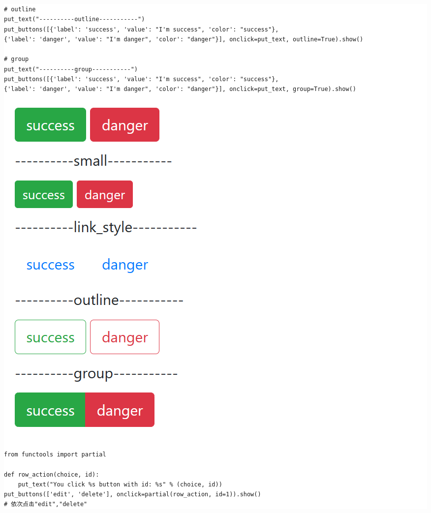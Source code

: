 ```
# outline
put_text("----------outline-----------")
put_buttons([{'label': 'success', 'value': "I'm success", 'color': "success"},
{'label': 'danger', 'value': "I'm danger", 'color': "danger"}], onclick=put_text, outline=True).show()

# group
put_text("----------group-----------")
put_buttons([{'label': 'success', 'value': "I'm success", 'color': "success"},
{'label': 'danger', 'value': "I'm danger", 'color': "danger"}], onclick=put_text, group=True).show()
```

![image-20230606180559430](imge/PyWebIO基础知识.assets/image-20230606180559430.png)

```
from functools import partial

def row_action(choice, id):
    put_text("You click %s button with id: %s" % (choice, id))
put_buttons(['edit', 'delete'], onclick=partial(row_action, id=1)).show()
# 依次点击"edit","delete"
```
